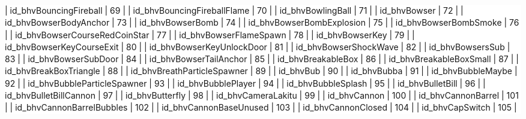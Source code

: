 | id_bhvBouncingFireball | 69 |
| id_bhvBouncingFireballFlame | 70 |
| id_bhvBowlingBall | 71 |
| id_bhvBowser | 72 |
| id_bhvBowserBodyAnchor | 73 |
| id_bhvBowserBomb | 74 |
| id_bhvBowserBombExplosion | 75 |
| id_bhvBowserBombSmoke | 76 |
| id_bhvBowserCourseRedCoinStar | 77 |
| id_bhvBowserFlameSpawn | 78 |
| id_bhvBowserKey | 79 |
| id_bhvBowserKeyCourseExit | 80 |
| id_bhvBowserKeyUnlockDoor | 81 |
| id_bhvBowserShockWave | 82 |
| id_bhvBowsersSub | 83 |
| id_bhvBowserSubDoor | 84 |
| id_bhvBowserTailAnchor | 85 |
| id_bhvBreakableBox | 86 |
| id_bhvBreakableBoxSmall | 87 |
| id_bhvBreakBoxTriangle | 88 |
| id_bhvBreathParticleSpawner | 89 |
| id_bhvBub | 90 |
| id_bhvBubba | 91 |
| id_bhvBubbleMaybe | 92 |
| id_bhvBubbleParticleSpawner | 93 |
| id_bhvBubblePlayer | 94 |
| id_bhvBubbleSplash | 95 |
| id_bhvBulletBill | 96 |
| id_bhvBulletBillCannon | 97 |
| id_bhvButterfly | 98 |
| id_bhvCameraLakitu | 99 |
| id_bhvCannon | 100 |
| id_bhvCannonBarrel | 101 |
| id_bhvCannonBarrelBubbles | 102 |
| id_bhvCannonBaseUnused | 103 |
| id_bhvCannonClosed | 104 |
| id_bhvCapSwitch | 105 |